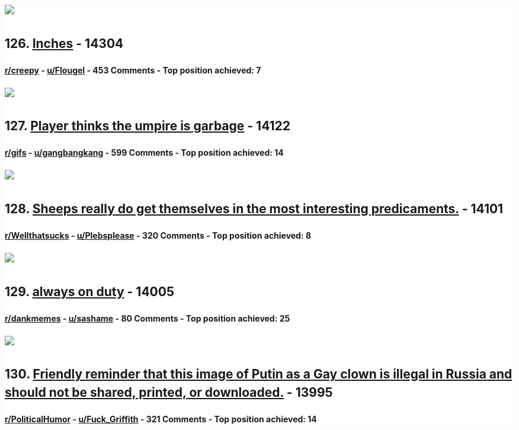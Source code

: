 <a href="https://imgur.com/8Bhjro0"><img src="https://b.thumbs.redditmedia.com/YR7HvGDJcQR2n6GuEqhaSO6JNoYjM47oQ9al5J2MklQ.jpg"></img></a>

## 126. [Inches](http://reddit.com/r/creepy/comments/95fbtc/inches/) - 14304
#### [r/creepy](http://reddit.com/r/creepy) - [u/Flougel](http://reddit.com/u/Flougel) - 453 Comments - Top position achieved: 7

<a href="https://i.redd.it/6nv90m8jeqe11.png"><img src="https://b.thumbs.redditmedia.com/7gmvoSR6FJ6chxGVEFAnRxAH-XP2faGrbo-Nwk5I4Bk.jpg"></img></a>

## 127. [Player thinks the umpire is garbage](http://reddit.com/r/gifs/comments/95csjb/player_thinks_the_umpire_is_garbage/) - 14122
#### [r/gifs](http://reddit.com/r/gifs) - [u/gangbangkang](http://reddit.com/u/gangbangkang) - 599 Comments - Top position achieved: 14

<a href="https://v.redd.it/du9smipszoe11"><img src="https://b.thumbs.redditmedia.com/CXNv6HvMmWSIwjbOatbrfU3MNmwZqhCBCojLSEIe4aA.jpg"></img></a>

## 128. [Sheeps really do get themselves in the most interesting predicaments.](http://reddit.com/r/Wellthatsucks/comments/95fv70/sheeps_really_do_get_themselves_in_the_most/) - 14101
#### [r/Wellthatsucks](http://reddit.com/r/Wellthatsucks) - [u/Plebsplease](http://reddit.com/u/Plebsplease) - 320 Comments - Top position achieved: 8

<a href="https://gfycat.com/UnkemptMasculineGalapagossealion"><img src="https://a.thumbs.redditmedia.com/ysEOu0Mdj4FtEviQM6WlLESjUMRhkvDU6dgLvdon9z4.jpg"></img></a>

## 129. [always on duty](http://reddit.com/r/dankmemes/comments/95ddq5/always_on_duty/) - 14005
#### [r/dankmemes](http://reddit.com/r/dankmemes) - [u/sashame](http://reddit.com/u/sashame) - 80 Comments - Top position achieved: 25

<a href="https://i.redd.it/j7wjqwxxbpe11.jpg"><img src="https://a.thumbs.redditmedia.com/peoBoz3su1akoKwxgCQmn5APGhXkXN5iKtZ8cBEjcx0.jpg"></img></a>

## 130. [Friendly reminder that this image of Putin as a Gay clown is illegal in Russia and should not be shared, printed, or downloaded.](http://reddit.com/r/PoliticalHumor/comments/95gc9e/friendly_reminder_that_this_image_of_putin_as_a/) - 13995
#### [r/PoliticalHumor](http://reddit.com/r/PoliticalHumor) - [u/Fuck_Griffith](http://reddit.com/u/Fuck_Griffith) - 321 Comments - Top position achieved: 14
